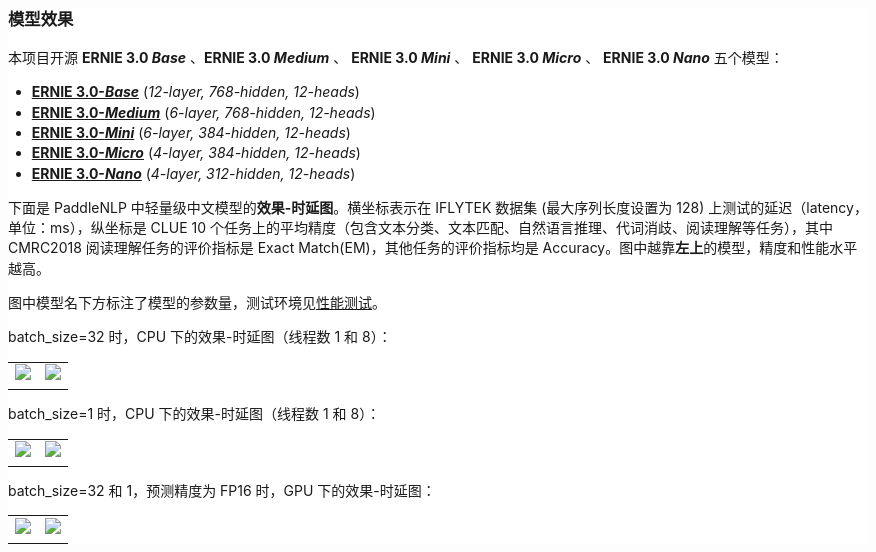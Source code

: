 <a name="模型效果"></a>


### 模型效果

本项目开源 **ERNIE 3.0 _Base_** 、**ERNIE 3.0 _Medium_** 、 **ERNIE 3.0 _Mini_** 、 **ERNIE 3.0 _Micro_** 、 **ERNIE 3.0 _Nano_** 五个模型：

- [**ERNIE 3.0-_Base_**](https://bj.bcebos.com/paddlenlp/models/transformers/ernie_3.0/ernie_3.0_base_zh.pdparams) (_12-layer, 768-hidden, 12-heads_)
- [**ERNIE 3.0-_Medium_**](https://bj.bcebos.com/paddlenlp/models/transformers/ernie_3.0/ernie_3.0_medium_zh.pdparams) (_6-layer, 768-hidden, 12-heads_)
- [**ERNIE 3.0-_Mini_**](https://bj.bcebos.com/paddlenlp/models/transformers/ernie_3.0/ernie_3.0_mini_zh.pdparams) (_6-layer, 384-hidden, 12-heads_)
- [**ERNIE 3.0-_Micro_**](https://bj.bcebos.com/paddlenlp/models/transformers/ernie_3.0/ernie_3.0_micro_zh.pdparams) (_4-layer, 384-hidden, 12-heads_)
- [**ERNIE 3.0-_Nano_**](https://bj.bcebos.com/paddlenlp/models/transformers/ernie_3.0/ernie_3.0_nano_zh.pdparams) (_4-layer, 312-hidden, 12-heads_)


下面是 PaddleNLP 中轻量级中文模型的**效果-时延图**。横坐标表示在 IFLYTEK 数据集 (最大序列长度设置为 128) 上测试的延迟（latency，单位：ms），纵坐标是 CLUE 10 个任务上的平均精度（包含文本分类、文本匹配、自然语言推理、代词消歧、阅读理解等任务），其中 CMRC2018 阅读理解任务的评价指标是 Exact Match(EM)，其他任务的评价指标均是 Accuracy。图中越靠**左上**的模型，精度和性能水平越高。

图中模型名下方标注了模型的参数量，测试环境见[性能测试](#性能测试)。

batch_size=32 时，CPU 下的效果-时延图（线程数 1 和 8）：

<table>
    <tr>
        <td><a><img src="https://user-images.githubusercontent.com/26483581/175852121-2798b5c9-d122-4ac0-b4c8-da46b89b5512.png"></a></td>
        <td><a><img src="https://user-images.githubusercontent.com/26483581/175852129-bbe58835-8eec-45d5-a4a9-cc2cf9a3db6a.png"></a></td>
    </tr>
</table>

batch_size=1 时，CPU 下的效果-时延图（线程数 1 和 8）：

<table>
    <tr>
        <td><a><img src="https://user-images.githubusercontent.com/26483581/175852106-658e18e7-705b-4f53-bad0-027281163ae3.png"></a></td>
        <td><a><img src="https://user-images.githubusercontent.com/26483581/175852112-4b89d675-7c95-4d75-84b6-db5a6ea95e2c.png"></a></td>
    </tr>
</table>

batch_size=32 和 1，预测精度为 FP16 时，GPU 下的效果-时延图：

<table>
    <tr>
        <td><a><img src="https://user-images.githubusercontent.com/26483581/175854679-3247f42e-8716-4a36-b5c6-9ce4661b36c7.png"></a></td>
        <td><a><img src="https://user-images.githubusercontent.com/26483581/175854670-57878b34-c213-47ac-b620-aaaec082f435.png"></a></td>
    </tr>
</table>

